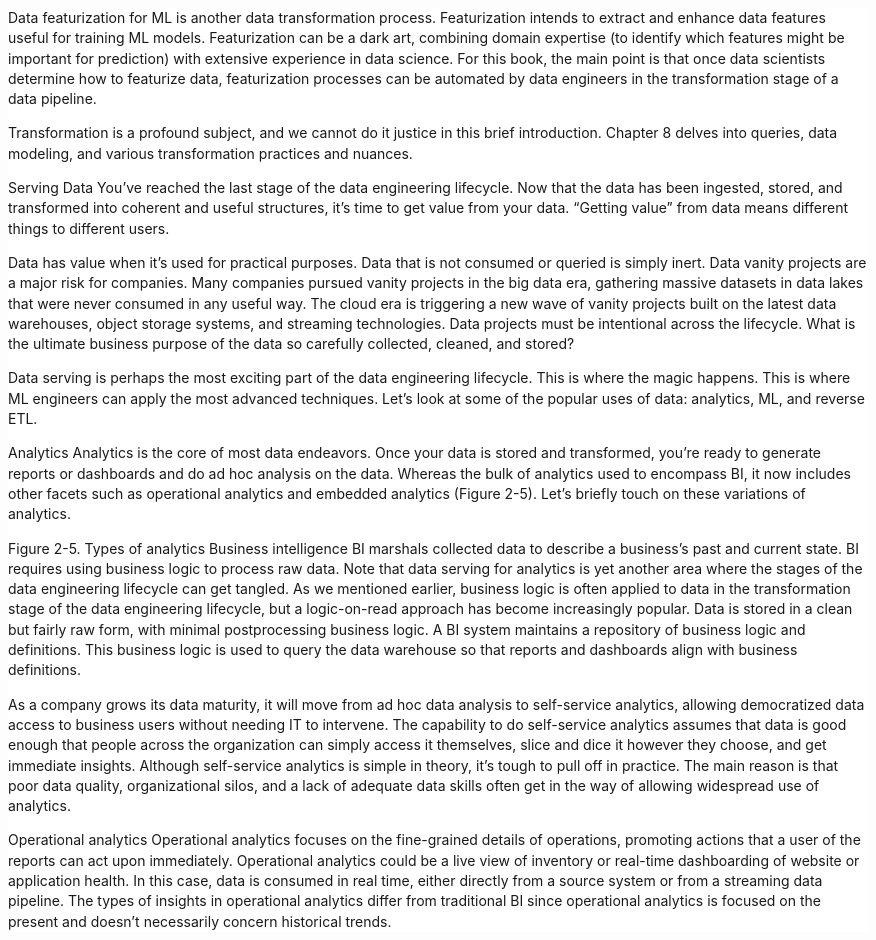 Data featurization for ML is another data transformation process. Featurization intends to extract and enhance data features useful for training ML models. Featurization can be a dark art, combining domain expertise (to identify which features might be important for prediction) with extensive experience in data science. For this book, the main point is that once data scientists determine how to featurize data, featurization processes can be automated by data engineers in the transformation stage of a data pipeline.

Transformation is a profound subject, and we cannot do it justice in this brief introduction. Chapter 8 delves into queries, data modeling, and various transformation practices and nuances.

Serving Data
You’ve reached the last stage of the data engineering lifecycle. Now that the data has been ingested, stored, and transformed into coherent and useful structures, it’s time to get value from your data. “Getting value” from data means different things to different users.

Data has value when it’s used for practical purposes. Data that is not consumed or queried is simply inert. Data vanity projects are a major risk for companies. Many companies pursued vanity projects in the big data era, gathering massive datasets in data lakes that were never consumed in any useful way. The cloud era is triggering a new wave of vanity projects built on the latest data warehouses, object storage systems, and streaming technologies. Data projects must be intentional across the lifecycle. What is the ultimate business purpose of the data so carefully collected, cleaned, and stored?

Data serving is perhaps the most exciting part of the data engineering lifecycle. This is where the magic happens. This is where ML engineers can apply the most advanced techniques. Let’s look at some of the popular uses of data: analytics, ML, and reverse ETL.

Analytics
Analytics is the core of most data endeavors. Once your data is stored and transformed, you’re ready to generate reports or dashboards and do ad hoc analysis on the data. Whereas the bulk of analytics used to encompass BI, it now includes other facets such as operational analytics and embedded analytics (Figure 2-5). Let’s briefly touch on these variations of analytics.

Figure 2-5. Types of analytics
Business intelligence
BI marshals collected data to describe a business’s past and current state. BI requires using business logic to process raw data. Note that data serving for analytics is yet another area where the stages of the data engineering lifecycle can get tangled. As we mentioned earlier, business logic is often applied to data in the transformation stage of the data engineering lifecycle, but a logic-on-read approach has become increasingly popular. Data is stored in a clean but fairly raw form, with minimal postprocessing business logic. A BI system maintains a repository of business logic and definitions. This business logic is used to query the data warehouse so that reports and dashboards align with business definitions.

As a company grows its data maturity, it will move from ad hoc data analysis to self-service analytics, allowing democratized data access to business users without needing IT to intervene. The capability to do self-service analytics assumes that data is good enough that people across the organization can simply access it themselves, slice and dice it however they choose, and get immediate insights. Although self-service analytics is simple in theory, it’s tough to pull off in practice. The main reason is that poor data quality, organizational silos, and a lack of adequate data skills often get in the way of allowing widespread use of analytics.

Operational analytics
Operational analytics focuses on the fine-grained details of operations, promoting actions that a user of the reports can act upon immediately. Operational analytics could be a live view of inventory or real-time dashboarding of website or application health. In this case, data is consumed in real time, either directly from a source system or from a streaming data pipeline. The types of insights in operational analytics differ from traditional BI since operational analytics is focused on the present and doesn’t necessarily concern historical trends.
